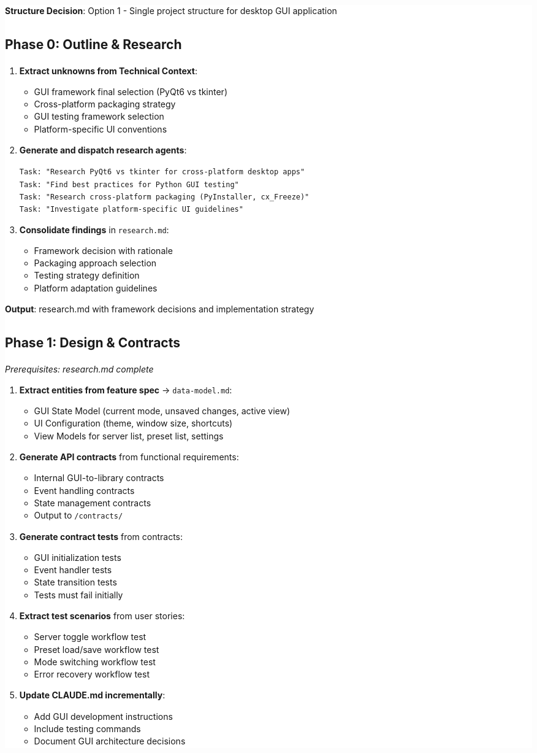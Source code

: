 
**Structure Decision**: Option 1 - Single project structure for desktop GUI application

## Phase 0: Outline & Research
1. **Extract unknowns from Technical Context**:
   - GUI framework final selection (PyQt6 vs tkinter)
   - Cross-platform packaging strategy
   - GUI testing framework selection
   - Platform-specific UI conventions

2. **Generate and dispatch research agents**:
   ```
   Task: "Research PyQt6 vs tkinter for cross-platform desktop apps"
   Task: "Find best practices for Python GUI testing"
   Task: "Research cross-platform packaging (PyInstaller, cx_Freeze)"
   Task: "Investigate platform-specific UI guidelines"
   ```

3. **Consolidate findings** in `research.md`:
   - Framework decision with rationale
   - Packaging approach selection
   - Testing strategy definition
   - Platform adaptation guidelines

**Output**: research.md with framework decisions and implementation strategy

## Phase 1: Design & Contracts
*Prerequisites: research.md complete*

1. **Extract entities from feature spec** → `data-model.md`:
   - GUI State Model (current mode, unsaved changes, active view)
   - UI Configuration (theme, window size, shortcuts)
   - View Models for server list, preset list, settings

2. **Generate API contracts** from functional requirements:
   - Internal GUI-to-library contracts
   - Event handling contracts
   - State management contracts
   - Output to `/contracts/`

3. **Generate contract tests** from contracts:
   - GUI initialization tests
   - Event handler tests
   - State transition tests
   - Tests must fail initially

4. **Extract test scenarios** from user stories:
   - Server toggle workflow test
   - Preset load/save workflow test
   - Mode switching workflow test
   - Error recovery workflow test

5. **Update CLAUDE.md incrementally**:
   - Add GUI development instructions
   - Include testing commands
   - Document GUI architecture decisions
